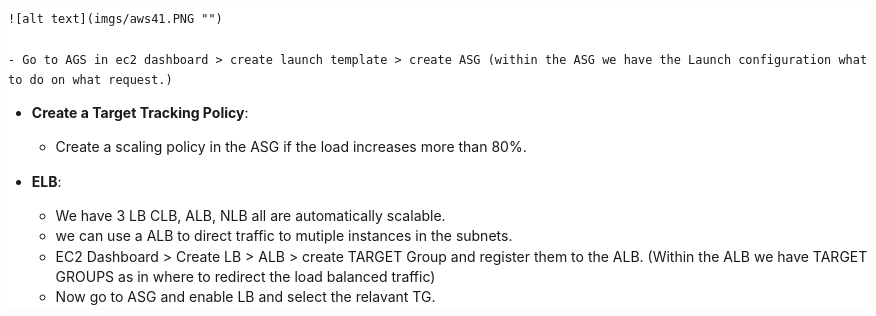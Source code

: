     ![alt text](imgs/aws41.PNG "")

    - Go to AGS in ec2 dashboard > create launch template > create ASG (within the ASG we have the Launch configuration what to do on what request.)

- **Create a Target Tracking Policy**:
    - Create a scaling policy in the ASG if the load increases more than 80%.

- **ELB**:
    - We have 3 LB CLB, ALB, NLB all are automatically scalable.
    - we can use a ALB to direct traffic to mutiple instances in the subnets.
    - EC2 Dashboard  > Create LB > ALB  > create TARGET Group and register them to the ALB. (Within the ALB we have TARGET GROUPS as in where to redirect the load balanced traffic)
    - Now go to ASG and enable LB and select the relavant TG.

